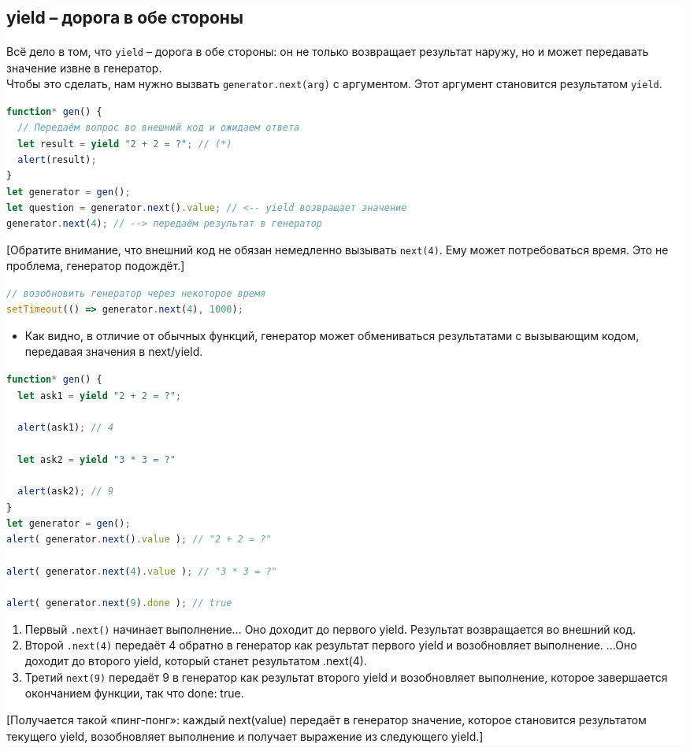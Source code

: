 ## yield – дорога в обе стороны

Всё дело в том, что `yield` – дорога в обе стороны: он не только возвращает результат наружу, но и может передавать значение извне в генератор.\
Чтобы это сделать, нам нужно вызвать `generator.next(arg)` с аргументом. Этот аргумент становится результатом `yield`.
```js
function* gen() {
  // Передаём вопрос во внешний код и ожидаем ответа
  let result = yield "2 + 2 = ?"; // (*)
  alert(result);
}
let generator = gen();
let question = generator.next().value; // <-- yield возвращает значение
generator.next(4); // --> передаём результат в генератор
```
[Обратите внимание, что внешний код не обязан немедленно вызывать `next(4)`. Ему может потребоваться время. Это не проблема, генератор подождёт.]
```js
// возобновить генератор через некоторое время
setTimeout(() => generator.next(4), 1000);
```
- Как видно, в отличие от обычных функций, генератор может обмениваться результатами с вызывающим кодом, передавая значения в next/yield.
```js
function* gen() {
  let ask1 = yield "2 + 2 = ?";

  alert(ask1); // 4

  let ask2 = yield "3 * 3 = ?"

  alert(ask2); // 9
}
let generator = gen();
alert( generator.next().value ); // "2 + 2 = ?"

alert( generator.next(4).value ); // "3 * 3 = ?"

alert( generator.next(9).done ); // true
```
1. Первый `.next()` начинает выполнение… Оно доходит до первого yield.
Результат возвращается во внешний код.
2. Второй `.next(4)` передаёт 4 обратно в генератор как результат первого yield и возобновляет выполнение.
…Оно доходит до второго yield, который станет результатом .next(4).
3. Третий `next(9)` передаёт 9 в генератор как результат второго yield и возобновляет выполнение, которое завершается окончанием функции, так что done: true.
   
[Получается такой «пинг-понг»: каждый next(value) передаёт в генератор значение, которое становится результатом текущего yield, возобновляет выполнение и получает выражение из следующего yield.]
